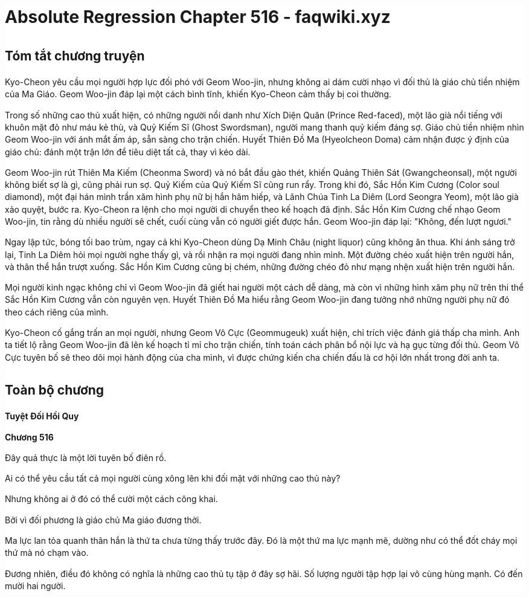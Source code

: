 # Absolute Regression Chapter 516 - faqwiki.xyz

## Tóm tắt chương truyện

Kyo-Cheon yêu cầu mọi người hợp lực đối phó với Geom Woo-jin, nhưng không ai dám cười nhạo vì đối thủ là giáo chủ tiền nhiệm của Ma Giáo. Geom Woo-jin đáp lại một cách bình tĩnh, khiến Kyo-Cheon cảm thấy bị coi thường.

Trong số những cao thủ xuất hiện, có những người nổi danh như Xích Diện Quân (Prince Red-faced), một lão già nổi tiếng với khuôn mặt đỏ như máu kẻ thù, và Quỷ Kiếm Sĩ (Ghost Swordsman), người mang thanh quỷ kiếm đáng sợ. Giáo chủ tiền nhiệm nhìn Geom Woo-jin với ánh mắt ấm áp, sẵn sàng cho trận chiến. Huyết Thiên Đồ Ma (Hyeolcheon Doma) cảm nhận được ý định của giáo chủ: đánh một trận lớn để tiêu diệt tất cả, thay vì kéo dài.

Geom Woo-jin rút Thiên Ma Kiếm (Cheonma Sword) và nó bắt đầu gào thét, khiến Quảng Thiên Sát (Gwangcheonsal), một người không biết sợ là gì, cũng phải run sợ. Quỷ Kiếm của Quỷ Kiếm Sĩ cũng run rẩy. Trong khi đó, Sắc Hồn Kim Cương (Color soul diamond), một đại hán mình trần xăm hình phụ nữ bị hắn hãm hiếp, và Lãnh Chúa Tinh La Diêm (Lord Seongra Yeom), một lão già xảo quyệt, bước ra. Kyo-Cheon ra lệnh cho mọi người di chuyển theo kế hoạch đã định. Sắc Hồn Kim Cương chế nhạo Geom Woo-jin, tin rằng dù nhiều người sẽ chết, cuối cùng vẫn có người giết được hắn. Geom Woo-jin đáp lại: "Không, đến lượt ngươi."

Ngay lập tức, bóng tối bao trùm, ngay cả khi Kyo-Cheon dùng Dạ Minh Châu (night liquor) cũng không ăn thua. Khi ánh sáng trở lại, Tinh La Diêm hỏi mọi người nghe thấy gì, và rồi nhận ra mọi người đang nhìn mình. Một đường chéo xuất hiện trên người hắn, và thân thể hắn trượt xuống. Sắc Hồn Kim Cương cũng bị chém, những đường chéo đỏ như mạng nhện xuất hiện trên người hắn.

Mọi người kinh ngạc không chỉ vì Geom Woo-jin đã giết hai người một cách dễ dàng, mà còn vì những hình xăm phụ nữ trên thi thể Sắc Hồn Kim Cương vẫn còn nguyên vẹn. Huyết Thiên Đồ Ma hiểu rằng Geom Woo-jin đang tưởng nhớ những người phụ nữ đó theo cách riêng của mình.

Kyo-Cheon cố gắng trấn an mọi người, nhưng Geom Vô Cực (Geommugeuk) xuất hiện, chỉ trích việc đánh giá thấp cha mình. Anh ta tiết lộ rằng Geom Woo-jin đã lên kế hoạch tỉ mỉ cho trận chiến, tính toán cách phân bổ nội lực và hạ gục từng đối thủ. Geom Vô Cực tuyên bố sẽ theo dõi mọi hành động của cha mình, vì được chứng kiến cha chiến đấu là cơ hội lớn nhất trong đời anh ta.

## Toàn bộ chương

**Tuyệt Đối Hồi Quy**

**Chương 516**

Đây quả thực là một lời tuyên bố điên rồ.

Ai có thể yêu cầu tất cả mọi người cùng xông lên khi đối mặt với những cao thủ này?

Nhưng không ai ở đó có thể cười một cách công khai.

Bởi vì đối phương là giáo chủ Ma giáo đương thời.

Ma lực lan tỏa quanh thân hắn là thứ ta chưa từng thấy trước đây. Đó là một thứ ma lực mạnh mẽ, dường như có thể đốt cháy mọi thứ mà nó chạm vào.

Đương nhiên, điều đó không có nghĩa là những cao thủ tụ tập ở đây sợ hãi. Số lượng người tập hợp lại vô cùng hùng mạnh. Có đến mười hai người.
